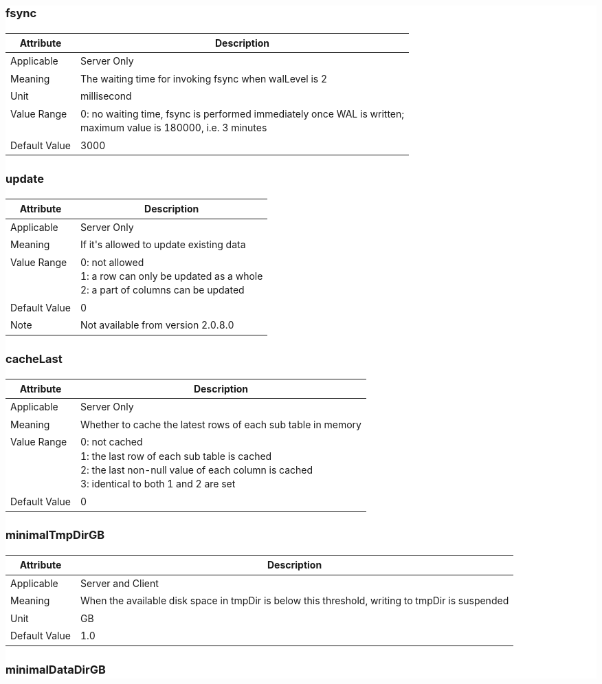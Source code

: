 ### fsync

| Attribute     | Description                                                                                                           |
| ------------- | --------------------------------------------------------------------------------------------------------------------- |
| Applicable    | Server Only                                                                                                           |
| Meaning       | The waiting time for invoking fsync when walLevel is 2                                                                |
| Unit          | millisecond                                                                                                           |
| Value Range   | 0: no waiting time, fsync is performed immediately once WAL is written; <br/> maximum value is 180000, i.e. 3 minutes |
| Default Value | 3000                                                                                                                  |

### update

| Attribute     | Description                                                                                            |
| ------------- | ------------------------------------------------------------------------------------------------------ |
| Applicable    | Server Only                                                                                            |
| Meaning       | If it's allowed to update existing data                                                                |
| Value Range   | 0: not allowed <br/> 1: a row can only be updated as a whole <br/> 2: a part of columns can be updated |
| Default Value | 0                                                                                                      |
| Note          | Not available from version 2.0.8.0                                                                     |

### cacheLast

| Attribute     | Description                                                                                                                                                          |
| ------------- | -------------------------------------------------------------------------------------------------------------------------------------------------------------------- |
| Applicable    | Server Only                                                                                                                                                          |
| Meaning       | Whether to cache the latest rows of each sub table in memory                                                                                                         |
| Value Range   | 0: not cached <br/> 1: the last row of each sub table is cached <br/> 2: the last non-null value of each column is cached <br/> 3: identical to both 1 and 2 are set |
| Default Value | 0                                                                                                                                                                    |

### minimalTmpDirGB

| Attribute     | Description                                                                                     |
| ------------- | ----------------------------------------------------------------------------------------------- |
| Applicable    | Server and Client                                                                               |
| Meaning       | When the available disk space in tmpDir is below this threshold, writing to tmpDir is suspended |
| Unit          | GB                                                                                              |
| Default Value | 1.0                                                                                             |

### minimalDataDirGB
